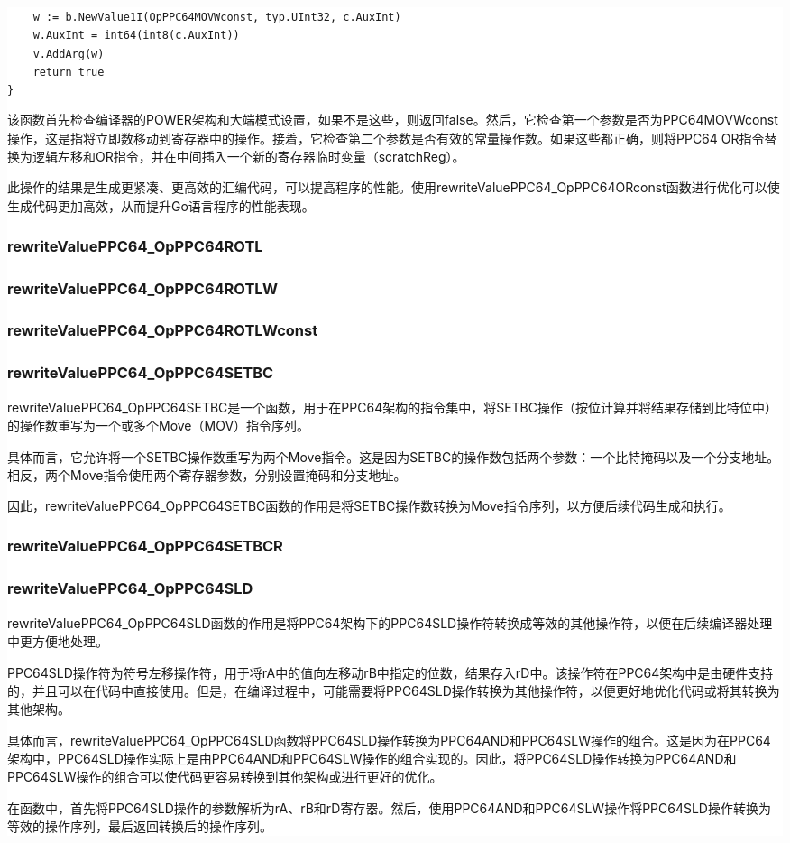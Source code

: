 ```
    w := b.NewValue1I(OpPPC64MOVWconst, typ.UInt32, c.AuxInt)
    w.AuxInt = int64(int8(c.AuxInt))
    v.AddArg(w)
    return true
}
```

该函数首先检查编译器的POWER架构和大端模式设置，如果不是这些，则返回false。然后，它检查第一个参数是否为PPC64MOVWconst操作，这是指将立即数移动到寄存器中的操作。接着，它检查第二个参数是否有效的常量操作数。如果这些都正确，则将PPC64 OR指令替换为逻辑左移和OR指令，并在中间插入一个新的寄存器临时变量（scratchReg）。

此操作的结果是生成更紧凑、更高效的汇编代码，可以提高程序的性能。使用rewriteValuePPC64_OpPPC64ORconst函数进行优化可以使生成代码更加高效，从而提升Go语言程序的性能表现。



### rewriteValuePPC64_OpPPC64ROTL





### rewriteValuePPC64_OpPPC64ROTLW





### rewriteValuePPC64_OpPPC64ROTLWconst





### rewriteValuePPC64_OpPPC64SETBC

rewriteValuePPC64_OpPPC64SETBC是一个函数，用于在PPC64架构的指令集中，将SETBC操作（按位计算并将结果存储到比特位中）的操作数重写为一个或多个Move（MOV）指令序列。

具体而言，它允许将一个SETBC操作数重写为两个Move指令。这是因为SETBC的操作数包括两个参数：一个比特掩码以及一个分支地址。相反，两个Move指令使用两个寄存器参数，分别设置掩码和分支地址。

因此，rewriteValuePPC64_OpPPC64SETBC函数的作用是将SETBC操作数转换为Move指令序列，以方便后续代码生成和执行。



### rewriteValuePPC64_OpPPC64SETBCR





### rewriteValuePPC64_OpPPC64SLD

rewriteValuePPC64_OpPPC64SLD函数的作用是将PPC64架构下的PPC64SLD操作符转换成等效的其他操作符，以便在后续编译器处理中更方便地处理。

PPC64SLD操作符为符号左移操作符，用于将rA中的值向左移动rB中指定的位数，结果存入rD中。该操作符在PPC64架构中是由硬件支持的，并且可以在代码中直接使用。但是，在编译过程中，可能需要将PPC64SLD操作转换为其他操作符，以便更好地优化代码或将其转换为其他架构。

具体而言，rewriteValuePPC64_OpPPC64SLD函数将PPC64SLD操作转换为PPC64AND和PPC64SLW操作的组合。这是因为在PPC64架构中，PPC64SLD操作实际上是由PPC64AND和PPC64SLW操作的组合实现的。因此，将PPC64SLD操作转换为PPC64AND和PPC64SLW操作的组合可以使代码更容易转换到其他架构或进行更好的优化。

在函数中，首先将PPC64SLD操作的参数解析为rA、rB和rD寄存器。然后，使用PPC64AND和PPC64SLW操作将PPC64SLD操作转换为等效的操作序列，最后返回转换后的操作序列。
